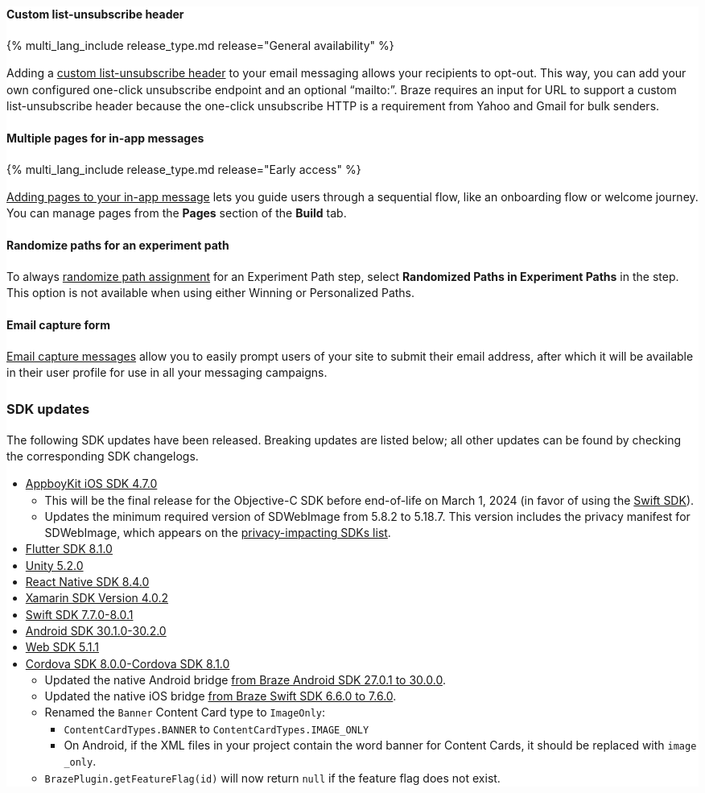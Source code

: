#### Custom list-unsubscribe header

{% multi_lang_include release_type.md release="General availability" %}

Adding a [custom list-unsubscribe header]({{site.baseurl}}/user_guide/administrative/app_settings/email_settings/#custom-list-unsubscribe-header) to your email messaging allows your recipients to opt-out. This way, you can add your own configured one-click unsubscribe endpoint and an optional “mailto:”. Braze requires an input for URL to support a custom list-unsubscribe header because the one-click unsubscribe HTTP is a requirement from Yahoo and Gmail for bulk senders.

#### Multiple pages for in-app messages

{% multi_lang_include release_type.md release="Early access" %}

[Adding pages to your in-app message]({{site.baseurl}}/user_guide/message_building_by_channel/in-app_messages/drag_and_drop/create/#multi-page) lets you guide users through a sequential flow, like an onboarding flow or welcome journey. You can manage pages from the **Pages** section of the **Build** tab.

#### Randomize paths for an experiment path

To always [randomize path assignment]({{site.baseurl}}/user_guide/engagement_tools/canvas/canvas_components/experiment_step) for an Experiment Path step, select **Randomized Paths in Experiment Paths** in the step. This option is not available when using either Winning or Personalized Paths.

#### Email capture form

[Email capture messages]({{site.baseurl}}/user_guide/message_building_by_channel/in-app_messages/traditional/customize/email_capture_form/) allow you to easily prompt users of your site to submit their email address, after which it will be available in their user profile for use in all your messaging campaigns.

### SDK updates
 
The following SDK updates have been released. Breaking updates are listed below; all other updates can be found by checking the corresponding SDK changelogs.

- [AppboyKit iOS SDK 4.7.0](https://github.com/Appboy/appboy-ios-sdk/releases/tag/4.7.0)
    - This will be the final release for the Objective-C SDK before end-of-life on March 1, 2024 (in favor of using the [Swift SDK](https://github.com/braze-inc/braze-swift-sdk/)).
    - Updates the minimum required version of SDWebImage from 5.8.2 to 5.18.7. This version includes the privacy manifest for SDWebImage, which appears on the [privacy-impacting SDKs list](https://developer.apple.com/support/third-party-SDK-requirements/).
- [Flutter SDK 8.1.0](https://pub.dev/packages/braze_plugin/changelog)
- [Unity 5.2.0](https://github.com/braze-inc/braze-unity-sdk/blob/master/CHANGELOG.md)
- [React Native SDK 8.4.0](https://github.com/braze-inc/braze-react-native-sdk/blob/8.4.0/CHANGELOG.md)
- [Xamarin SDK Version 4.0.2](https://github.com/braze-inc/braze-xamarin-sdk/blob/master/CHANGELOG.md)
- [Swift SDK 7.7.0-8.0.1](https://github.com/braze-inc/braze-swift-sdk/blob/main/CHANGELOG.md#801)
- [Android SDK 30.1.0-30.2.0](https://github.com/braze-inc/braze-android-sdk/blob/master/CHANGELOG.md)
- [Web SDK 5.1.1](https://github.com/braze-inc/braze-web-sdk/blob/master/CHANGELOG.md)
- [Cordova SDK 8.0.0-Cordova SDK 8.1.0](https://github.com/braze-inc/braze-cordova-sdk/blob/master/CHANGELOG.md)
    - Updated the native Android bridge [from Braze Android SDK 27.0.1 to 30.0.0](https://github.com/braze-inc/braze-android-sdk/compare/v27.0.0...v30.0.0#diff-06572a96a58dc510037d5efa622f9bec8519bc1beab13c9f251e97e657a9d4ed).
    - Updated the native iOS bridge [from Braze Swift SDK 6.6.0 to 7.6.0](https://github.com/braze-inc/braze-swift-sdk/compare/6.6.0...7.6.0#diff-06572a96a58dc510037d5efa622f9bec8519bc1beab13c9f251e97e657a9d4ed).
    - Renamed the `Banner` Content Card type to `ImageOnly`:
        - `ContentCardTypes.BANNER` to `ContentCardTypes.IMAGE_ONLY`
        - On Android, if the XML files in your project contain the word banner for Content Cards, it should be replaced with `image_only`.
    - `BrazePlugin.getFeatureFlag(id)` will now return `null` if the feature flag does not exist.